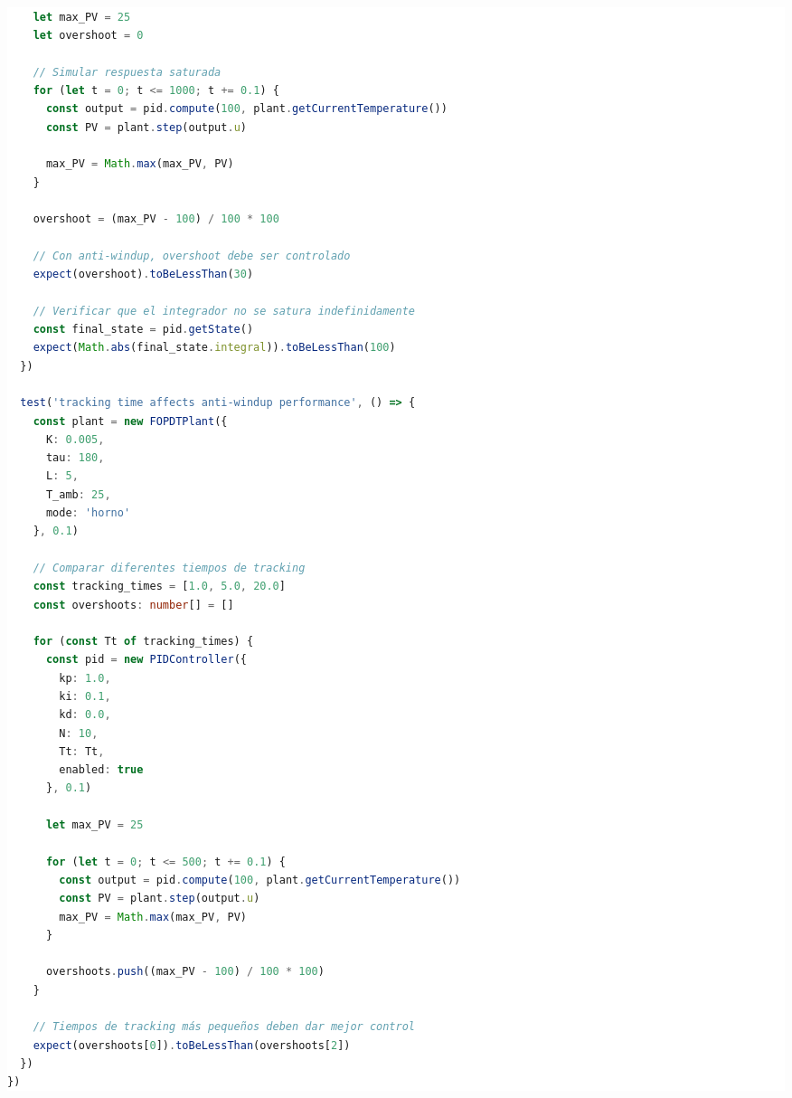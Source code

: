```typescript
    let max_PV = 25
    let overshoot = 0
    
    // Simular respuesta saturada
    for (let t = 0; t <= 1000; t += 0.1) {
      const output = pid.compute(100, plant.getCurrentTemperature())
      const PV = plant.step(output.u)
      
      max_PV = Math.max(max_PV, PV)
    }
    
    overshoot = (max_PV - 100) / 100 * 100
    
    // Con anti-windup, overshoot debe ser controlado
    expect(overshoot).toBeLessThan(30)
    
    // Verificar que el integrador no se satura indefinidamente
    const final_state = pid.getState()
    expect(Math.abs(final_state.integral)).toBeLessThan(100)
  })
  
  test('tracking time affects anti-windup performance', () => {
    const plant = new FOPDTPlant({
      K: 0.005,
      tau: 180,
      L: 5,
      T_amb: 25,
      mode: 'horno'
    }, 0.1)
    
    // Comparar diferentes tiempos de tracking
    const tracking_times = [1.0, 5.0, 20.0]
    const overshoots: number[] = []
    
    for (const Tt of tracking_times) {
      const pid = new PIDController({
        kp: 1.0,
        ki: 0.1,
        kd: 0.0,
        N: 10,
        Tt: Tt,
        enabled: true
      }, 0.1)
      
      let max_PV = 25
      
      for (let t = 0; t <= 500; t += 0.1) {
        const output = pid.compute(100, plant.getCurrentTemperature())
        const PV = plant.step(output.u)
        max_PV = Math.max(max_PV, PV)
      }
      
      overshoots.push((max_PV - 100) / 100 * 100)
    }
    
    // Tiempos de tracking más pequeños deben dar mejor control
    expect(overshoots[0]).toBeLessThan(overshoots[2])
  })
})
```
